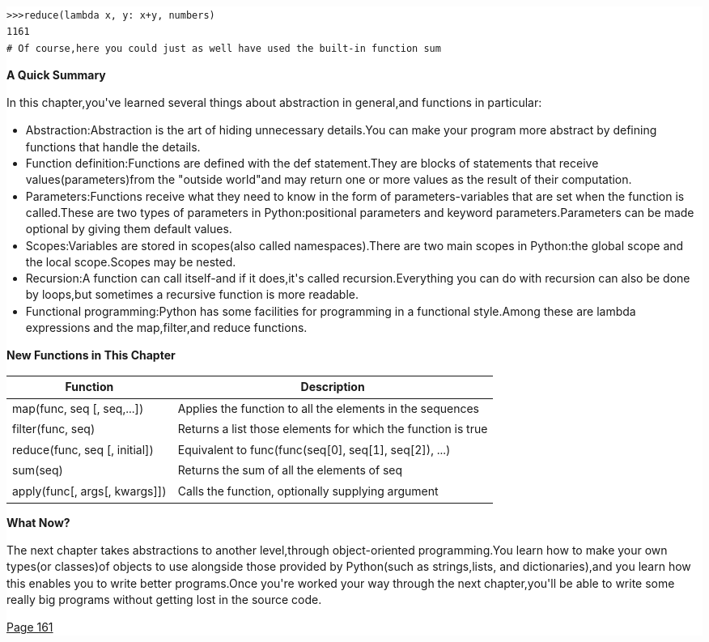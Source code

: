 ```
>>>reduce(lambda x, y: x+y, numbers)
1161
# Of course,here you could just as well have used the built-in function sum
```

**A Quick Summary**

In this chapter,you've learned several things about abstraction in general,and functions in particular:

- Abstraction:Abstraction is the art of hiding unnecessary details.You can make your program more abstract by defining functions that handle the details.
- Function definition:Functions are defined with the def statement.They are blocks of statements that receive values(parameters)from the "outside world"and may return one or more values as the result of their computation.
- Parameters:Functions receive what they need to know in the form of parameters-variables that are set when the function is called.These are two types of parameters in Python:positional parameters and keyword parameters.Parameters can be made optional by giving them default values.
- Scopes:Variables are stored in scopes(also called namespaces).There are two main scopes in Python:the global scope and the local scope.Scopes may be nested.
- Recursion:A function can call itself-and if it does,it's called recursion.Everything you can do with recursion can also be done by loops,but sometimes a recursive function is more readable.
- Functional programming:Python has some facilities for programming in a functional style.Among these are lambda expressions and the map,filter,and reduce functions.

**New Functions in This Chapter**

| Function                      | Description                                                  |
| ----------------------------- | ------------------------------------------------------------ |
| map(func, seq [, seq,...])    | Applies the function to all the elements in the sequences    |
| filter(func, seq)             | Returns a list those elements for which the function is true |
| reduce(func, seq [, initial]) | Equivalent to func(func(seq[0], seq[1], seq[2]), ...)        |
| sum(seq)                      | Returns the sum of all the elements of seq                   |
| apply(func[, args[, kwargs]]) | Calls the function, optionally supplying argument            |

**What Now?**

The next chapter takes abstractions to another level,through object-oriented programming.You learn how to make your own types(or classes)of objects to use alongside those provided by Python(such as strings,lists, and dictionaries),and you learn how this enables you to write better programs.Once you're worked your way through the next chapter,you'll be able to write some really big programs without getting lost in the source code.





<u>Page 161</u>







